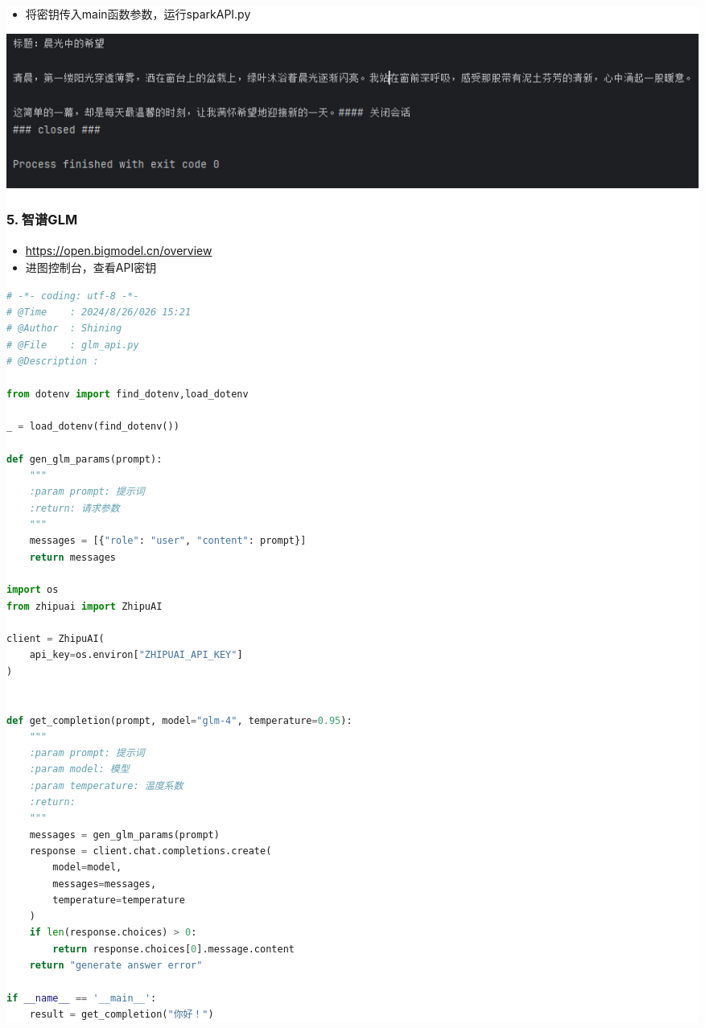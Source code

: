 * 将密钥传入main函数参数，运行sparkAPI.py

​![image](assets/image-20240826151525-g6qd8yp.png)​

### 5. 智谱GLM

* https://open.bigmodel.cn/overview
* 进图控制台，查看API密钥

```python
# -*- coding: utf-8 -*-
# @Time    : 2024/8/26/026 15:21
# @Author  : Shining
# @File    : glm_api.py
# @Description :

from dotenv import find_dotenv,load_dotenv

_ = load_dotenv(find_dotenv())

def gen_glm_params(prompt):
    """
    :param prompt: 提示词
    :return: 请求参数
    """
    messages = [{"role": "user", "content": prompt}]
    return messages

import os
from zhipuai import ZhipuAI

client = ZhipuAI(
    api_key=os.environ["ZHIPUAI_API_KEY"]
)


def get_completion(prompt, model="glm-4", temperature=0.95):
    """
    :param prompt: 提示词
    :param model: 模型
    :param temperature: 温度系数
    :return:
    """
    messages = gen_glm_params(prompt)
    response = client.chat.completions.create(
        model=model,
        messages=messages,
        temperature=temperature
    )
    if len(response.choices) > 0:
        return response.choices[0].message.content
    return "generate answer error"

if __name__ == '__main__':
    result = get_completion("你好！")
```